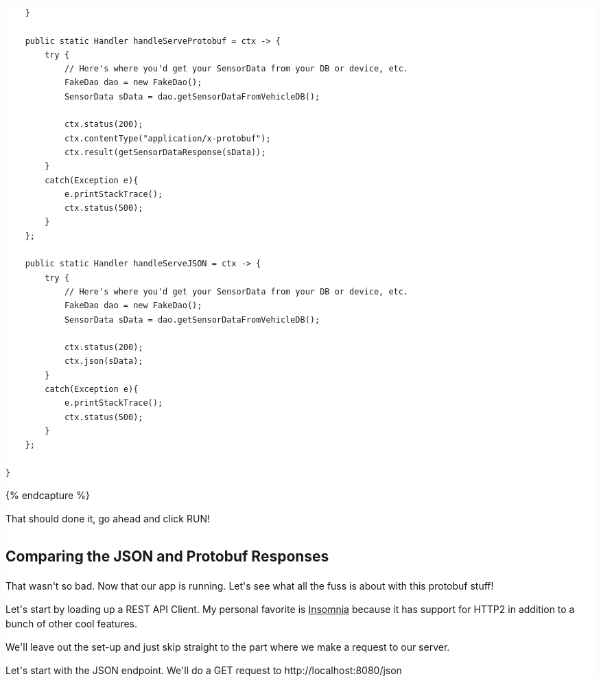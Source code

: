         }
    
        public static Handler handleServeProtobuf = ctx -> {
            try {
                // Here's where you'd get your SensorData from your DB or device, etc.
                FakeDao dao = new FakeDao();
                SensorData sData = dao.getSensorDataFromVehicleDB();
    
                ctx.status(200);
                ctx.contentType("application/x-protobuf");
                ctx.result(getSensorDataResponse(sData));
            }
            catch(Exception e){
                e.printStackTrace();
                ctx.status(500);
            }
        };
    
        public static Handler handleServeJSON = ctx -> {
            try {
                // Here's where you'd get your SensorData from your DB or device, etc.
                FakeDao dao = new FakeDao();
                SensorData sData = dao.getSensorDataFromVehicleDB();
    
                ctx.status(200);
                ctx.json(sData);
            }
            catch(Exception e){
                e.printStackTrace();
                ctx.status(500);
            }
        };
    
    }

{% endcapture %}

That should done it, go ahead and click RUN!

## Comparing the JSON and Protobuf Responses

That wasn't so bad. Now that our app is running. Let's see what all the fuss is about with this protobuf stuff!

Let's start by loading up a REST API Client. My personal favorite is [Insomnia](https://insomnia.rest/) because it has
support for HTTP2 in addition to a bunch of other cool features. 

We'll leave out the set-up and just skip straight to the part where we make a request to our server.

Let's start with the JSON endpoint. We'll do a GET request to http://localhost:8080/json
